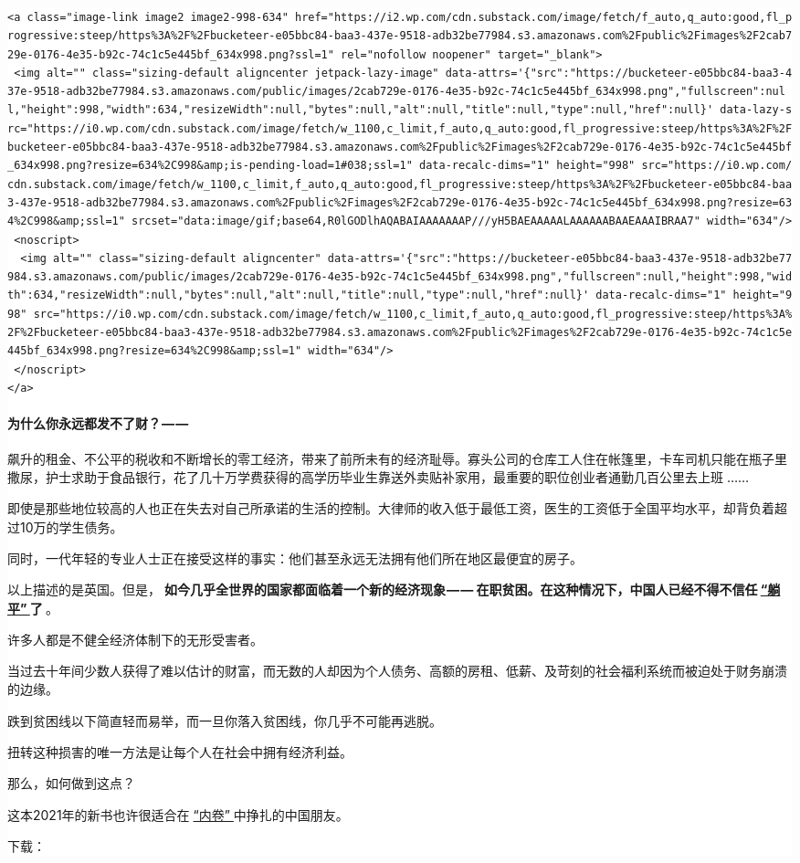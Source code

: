     <a class="image-link image2 image2-998-634" href="https://i2.wp.com/cdn.substack.com/image/fetch/f_auto,q_auto:good,fl_progressive:steep/https%3A%2F%2Fbucketeer-e05bbc84-baa3-437e-9518-adb32be77984.s3.amazonaws.com%2Fpublic%2Fimages%2F2cab729e-0176-4e35-b92c-74c1c5e445bf_634x998.png?ssl=1" rel="nofollow noopener" target="_blank">
     <img alt="" class="sizing-default aligncenter jetpack-lazy-image" data-attrs='{"src":"https://bucketeer-e05bbc84-baa3-437e-9518-adb32be77984.s3.amazonaws.com/public/images/2cab729e-0176-4e35-b92c-74c1c5e445bf_634x998.png","fullscreen":null,"height":998,"width":634,"resizeWidth":null,"bytes":null,"alt":null,"title":null,"type":null,"href":null}' data-lazy-src="https://i0.wp.com/cdn.substack.com/image/fetch/w_1100,c_limit,f_auto,q_auto:good,fl_progressive:steep/https%3A%2F%2Fbucketeer-e05bbc84-baa3-437e-9518-adb32be77984.s3.amazonaws.com%2Fpublic%2Fimages%2F2cab729e-0176-4e35-b92c-74c1c5e445bf_634x998.png?resize=634%2C998&amp;is-pending-load=1#038;ssl=1" data-recalc-dims="1" height="998" src="https://i0.wp.com/cdn.substack.com/image/fetch/w_1100,c_limit,f_auto,q_auto:good,fl_progressive:steep/https%3A%2F%2Fbucketeer-e05bbc84-baa3-437e-9518-adb32be77984.s3.amazonaws.com%2Fpublic%2Fimages%2F2cab729e-0176-4e35-b92c-74c1c5e445bf_634x998.png?resize=634%2C998&amp;ssl=1" srcset="data:image/gif;base64,R0lGODlhAQABAIAAAAAAAP///yH5BAEAAAAALAAAAAABAAEAAAIBRAA7" width="634"/>
     <noscript>
      <img alt="" class="sizing-default aligncenter" data-attrs='{"src":"https://bucketeer-e05bbc84-baa3-437e-9518-adb32be77984.s3.amazonaws.com/public/images/2cab729e-0176-4e35-b92c-74c1c5e445bf_634x998.png","fullscreen":null,"height":998,"width":634,"resizeWidth":null,"bytes":null,"alt":null,"title":null,"type":null,"href":null}' data-recalc-dims="1" height="998" src="https://i0.wp.com/cdn.substack.com/image/fetch/w_1100,c_limit,f_auto,q_auto:good,fl_progressive:steep/https%3A%2F%2Fbucketeer-e05bbc84-baa3-437e-9518-adb32be77984.s3.amazonaws.com%2Fpublic%2Fimages%2F2cab729e-0176-4e35-b92c-74c1c5e445bf_634x998.png?resize=634%2C998&amp;ssl=1" width="634"/>
     </noscript>
    </a>
   </figure>
  </div>
  <h4>
   <strong>
    为什么你永远都发不了财？ — —
   </strong>
  </h4>
  <p>
   飙升的租金、不公平的税收和不断增长的零工经济，带来了前所未有的经济耻辱。寡头公司的仓库工人住在帐篷里，卡车司机只能在瓶子里撒尿，护士求助于食品银行，花了几十万学费获得的高学历毕业生靠送外卖贴补家用，最重要的职位创业者通勤几百公里去上班 ……
  </p>
  <p>
   即使是那些地位较高的人也正在失去对自己所承诺的生活的控制。大律师的收入低于最低工资，医生的工资低于全国平均水平，却背负着超过10万的学生债务。
  </p>
  <p>
   同时，一代年轻的专业人士正在接受这样的事实：他们甚至永远无法拥有他们所在地区最便宜的房子。
  </p>
  <p>
   以上描述的是英国。但是，
   <strong>
    如今几乎全世界的国家都面临着一个新的经济现象 — — 在职贫困。在这种情况下，中国人已经不得不信任
    <a href="https://iyouport.substack.com/p/be3" rel="">
     “躺平”
    </a>
    了
   </strong>
   。
  </p>
  <p>
   许多人都是不健全经济体制下的无形受害者。
  </p>
  <p>
   当过去十年间少数人获得了难以估计的财富，而无数的人却因为个人债务、高额的房租、低薪、及苛刻的社会福利系统而被迫处于财务崩溃的边缘。
  </p>
  <p>
   跌到贫困线以下简直轻而易举，而一旦你落入贫困线，你几乎不可能再逃脱。
  </p>
  <p>
   扭转这种损害的唯一方法是让每个人在社会中拥有经济利益。
  </p>
  <p>
   那么，如何做到这点？
  </p>
  <p>
   这本2021年的新书也许很适合在
   <a href="https://iyouport.substack.com/p/be3" rel="">
    “内卷”
   </a>
   中挣扎的中国朋友。
  </p>
  <p>
   下载：
   <a href="https://t.me/iyouport/8712" rel="">